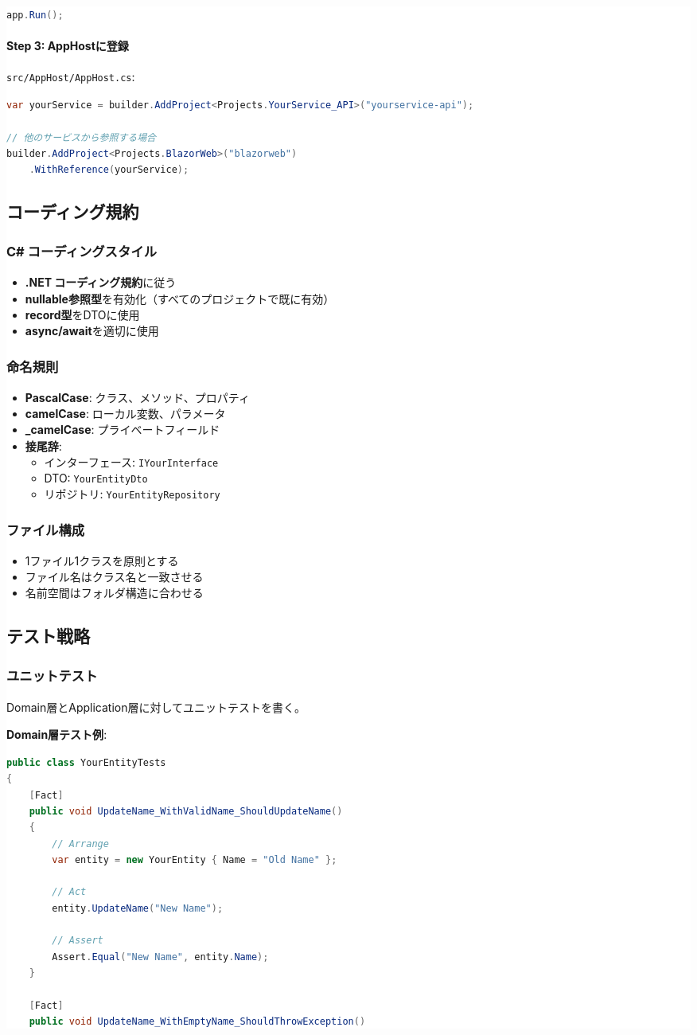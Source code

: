 ```csharp
app.Run();
```

#### Step 3: AppHostに登録

`src/AppHost/AppHost.cs`:
```csharp
var yourService = builder.AddProject<Projects.YourService_API>("yourservice-api");

// 他のサービスから参照する場合
builder.AddProject<Projects.BlazorWeb>("blazorweb")
    .WithReference(yourService);
```

## コーディング規約

### C# コーディングスタイル

- **.NET コーディング規約**に従う
- **nullable参照型**を有効化（すべてのプロジェクトで既に有効）
- **record型**をDTOに使用
- **async/await**を適切に使用

### 命名規則

- **PascalCase**: クラス、メソッド、プロパティ
- **camelCase**: ローカル変数、パラメータ
- **_camelCase**: プライベートフィールド
- **接尾辞**:
  - インターフェース: `IYourInterface`
  - DTO: `YourEntityDto`
  - リポジトリ: `YourEntityRepository`

### ファイル構成

- 1ファイル1クラスを原則とする
- ファイル名はクラス名と一致させる
- 名前空間はフォルダ構造に合わせる

## テスト戦略

### ユニットテスト

Domain層とApplication層に対してユニットテストを書く。

**Domain層テスト例**:
```csharp
public class YourEntityTests
{
    [Fact]
    public void UpdateName_WithValidName_ShouldUpdateName()
    {
        // Arrange
        var entity = new YourEntity { Name = "Old Name" };
        
        // Act
        entity.UpdateName("New Name");
        
        // Assert
        Assert.Equal("New Name", entity.Name);
    }
    
    [Fact]
    public void UpdateName_WithEmptyName_ShouldThrowException()
```